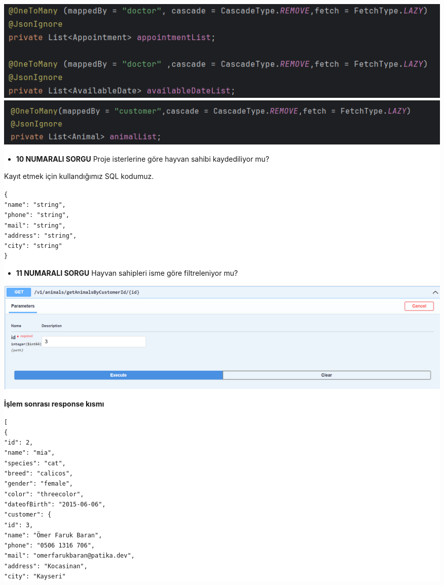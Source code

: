   ![mto1.png](images%2Fmto1.png)
  ![mto2.png](images%2Fmto2.png)

* **10 NUMARALI SORGU** Proje isterlerine göre hayvan sahibi kaydediliyor mu?

Kayıt etmek için kullandığımız SQL kodumuz.

```
{
"name": "string",
"phone": "string",
"mail": "string",
"address": "string",
"city": "string"
}

```

* **11 NUMARALI SORGU** Hayvan sahipleri isme göre filtreleniyor mu?

![getanimalsbycostumerid.png](images%2Fgetanimalsbycostumerid.png)

**İşlem sonrası response kısmı**

```
[
{
"id": 2,
"name": "mia",
"species": "cat",
"breed": "calicos",
"gender": "female",
"color": "threecolor",
"dateofBirth": "2015-06-06",
"customer": {
"id": 3,
"name": "Ömer Faruk Baran",
"phone": "0506 1316 706",
"mail": "omerfarukbaran@patika.dev",
"address": "Kocasinan",
"city": "Kayseri"
```